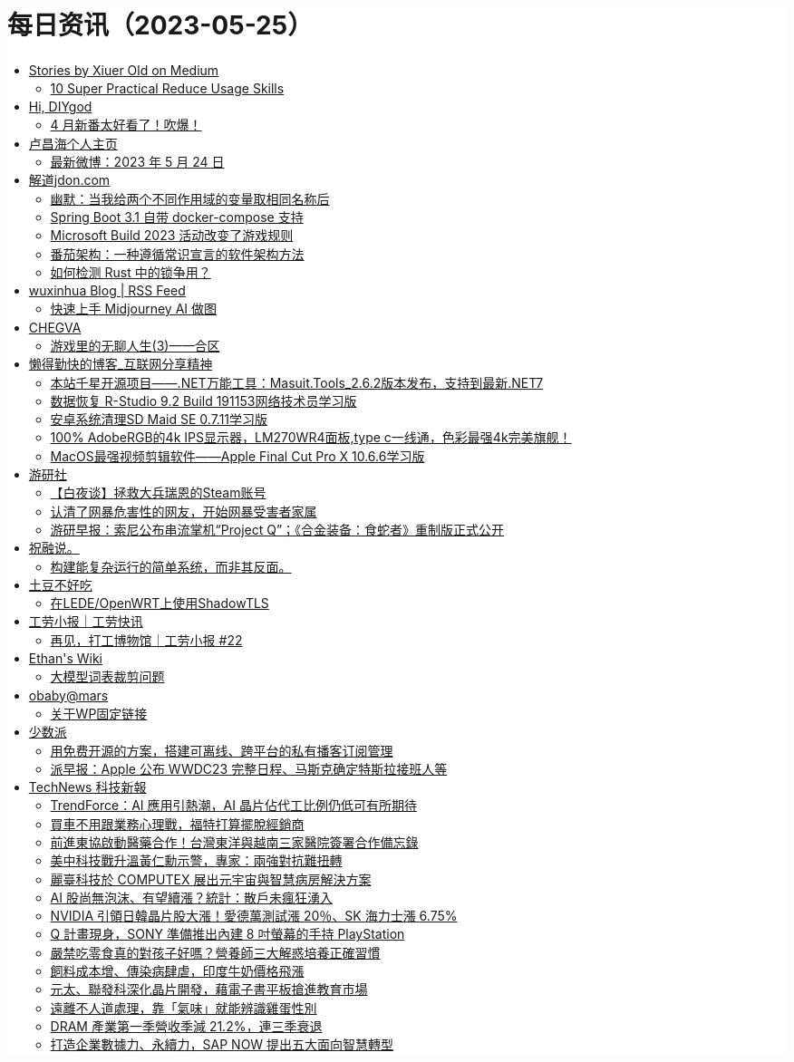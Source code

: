 ﻿# 每日资讯（2023-05-25）

- [Stories by Xiuer Old on Medium](https://medium.com/@xiuer?source=rss-c3917681a8f5------2)
  - [10 Super Practical Reduce Usage Skills](https://javascript.plainenglish.io/10-super-practical-reduce-usage-skills-f5c7e11ca606?source=rss-c3917681a8f5------2)
- [Hi, DIYgod](https://diygod.me)
  - [4 月新番太好看了！吹爆！](https://xlog.app/api/redirection?characterId=10&noteId=1614)
- [卢昌海个人主页](http://www.changhai.org)
  - [最新微博：2023 年 5 月 24 日](https://www.changhai.org/articles/miscellaneous/blog/202305.php#latest)
- [解道jdon.com](https://www.jdon.com/)
  - [幽默：当我给两个不同作用域的变量取相同名称后](https://www.jdon.com/66530.html)
  - [Spring Boot 3.1 自带 docker-compose 支持](https://www.jdon.com/66529.html)
  - [Microsoft Build 2023 活动改变了游戏规则](https://www.jdon.com/66528.html)
  - [番茄架构：一种遵循常识宣言的软件架构方法](https://www.jdon.com/66527.html)
  - [如何检测 Rust 中的锁争用？](https://www.jdon.com/66526.html)
- [wuxinhua Blog | RSS Feed](https://wuxinhua.com)
  - [快速上手 Midjourney AI 做图](https://wuxinhua.com/posts/A-Step-by-Step-Guide-with-Midjourney-AI)
- [CHEGVA](https://chegva.com)
  - [游戏里的无聊人生(3)——合区](https://chegva.com/5717.html)
- [懒得勤快的博客_互联网分享精神](https://masuit.com/rss)
  - [本站千星开源项目——.NET万能工具：Masuit.Tools_2.6.2版本发布，支持到最新.NET7](https://masuit.com/55)
  - [数据恢复 R-Studio 9.2 Build 191153网络技术员学习版](https://masuit.com/1538)
  - [安卓系统清理SD Maid SE 0.7.11学习版](https://masuit.com/1984)
  - [100% AdobeRGB的4k IPS显示器，LM270WR4面板,type c一线通，色彩最强4k完美旗舰！](https://masuit.com/p57)
  - [MacOS最强视频剪辑软件——Apple Final Cut Pro X 10.6.6学习版](https://masuit.com/1995)
- [游研社](https://www.yystv.cn)
  - [【白夜谈】拯救大兵瑞恩的Steam账号](https://www.yystv.cn/p/10855)
  - [认清了网暴危害性的网友，开始网暴受害者家属](https://www.yystv.cn/p/10853)
  - [游研早报：索尼公布串流掌机“Project Q”；《合金装备：食蛇者》重制版正式公开](https://www.yystv.cn/p/10852)
- [祝融说。](https://zhurongshuo.com/)
  - [构建能复杂运行的简单系统，而非其反面。](https://zhurongshuo.com/posts/2023/05/2501/)
- [土豆不好吃](https://dmesg.app)
  - [在LEDE/OpenWRT上使用ShadowTLS](https://dmesg.app/lede-shadowtls.html)
- [工劳小报｜工劳快讯](https://news.laborinfocn2.com/)
  - [再见，打工博物馆｜工劳小报 #22](https://news.laborinfocn2.com/issue22/)
- [Ethan's Wiki](https://wiki-mkdocs-topaz.vercel.app/)
  - [大模型词表裁剪问题](https://wiki-mkdocs-topaz.vercel.app/%E8%AF%BB%E4%B9%A6%E7%AC%94%E8%AE%B0/%E7%BC%96%E7%A8%8B/llm/%E5%A4%A7%E6%A8%A1%E5%9E%8B%E8%AF%8D%E8%A1%A8%E8%A3%81%E5%89%AA%E9%97%AE%E9%A2%98/?utm_source=documentation&utm_medium=RSS&utm_campaign=feed-syndication)
- [obaby@mars](https://h4ck.org.cn)
  - [关于WP固定链接](https://h4ck.org.cn/2023/05/%e5%85%b3%e4%ba%8ewp%e5%9b%ba%e5%ae%9a%e9%93%be%e6%8e%a5/)
- [少数派](https://sspai.com)
  - [用免费开源的方案，搭建可离线、跨平台的私有播客订阅管理](https://sspai.com/post/79917)
  - [派早报：Apple 公布 WWDC23 完整日程、马斯克确定特斯拉接班人等](https://sspai.com/post/79988)
- [TechNews 科技新報](https://technews.tw)
  - [TrendForce：AI 應用引熱潮，AI 晶片佔代工比例仍低可有所期待](https://technews.tw/2023/05/25/the-proportion-of-ai-chips-in-the-foundry-is-still-low-so-there-is-hope/)
  - [買車不用跟業務心理戰，福特打算擺脫經銷商](https://finance.technews.tw/2023/05/25/ford-new-marketing-model/)
  - [前進東協啟動醫藥合作！台灣東洋與越南三家醫院簽署合作備忘錄](https://finance.technews.tw/2023/05/25/ho-chi-minh-city/)
  - [美中科技戰升溫黃仁勳示警，專家：兩強對抗難扭轉](https://technews.tw/2023/05/25/jensen-huang-warns-of-hidden-worries-as-us-china-tech-war-heats-up/)
  - [麗臺科技於 COMPUTEX 展出元宇宙與智慧病房解決方案](https://technews.tw/2023/05/25/leadtek-computex-2023-solutions/)
  - [AI 股尚無泡沫、有望續漲？統計：散戶未瘋狂湧入](https://finance.technews.tw/2023/05/25/ai-stocks-are-not-in-a-bubble-yet/)
  - [NVIDIA 引領日韓晶片股大漲！愛德萬測試漲 20％、SK 海力士漲 6.75%](https://finance.technews.tw/2023/05/25/japanese-and-korean-chips/)
  - [Q 計畫現身，SONY 準備推出內建 8 吋螢幕的手持 PlayStation](https://ccc.technews.tw/2023/05/25/sonys-project-q-handheld-console-is-confirmed/)
  - [嚴禁吃零食真的對孩子好嗎？營養師三大解惑培養正確習慣](https://technews.tw/2023/05/25/health-awareness/)
  - [飼料成本增、傳染病肆虐，印度牛奶價格飛漲](https://finance.technews.tw/2023/05/25/milk-prices-soar-in-india/)
  - [元太、聯發科深化晶片開發，藉電子書平板搶進教育市場](https://technews.tw/2023/05/25/e-ink-and-mediatek/)
  - [遠離不人道處理，靠「氣味」就能辨識雞蛋性別](https://technews.tw/2023/05/25/egg-smelling-tech/)
  - [DRAM 產業第一季營收季減 21.2%，連三季衰退](https://technews.tw/2023/05/25/dram-revenue-reduce-q1/)
  - [打造企業數據力、永續力，SAP NOW 提出五大面向智慧轉型](https://finance.technews.tw/2023/05/25/sap-now-2/)